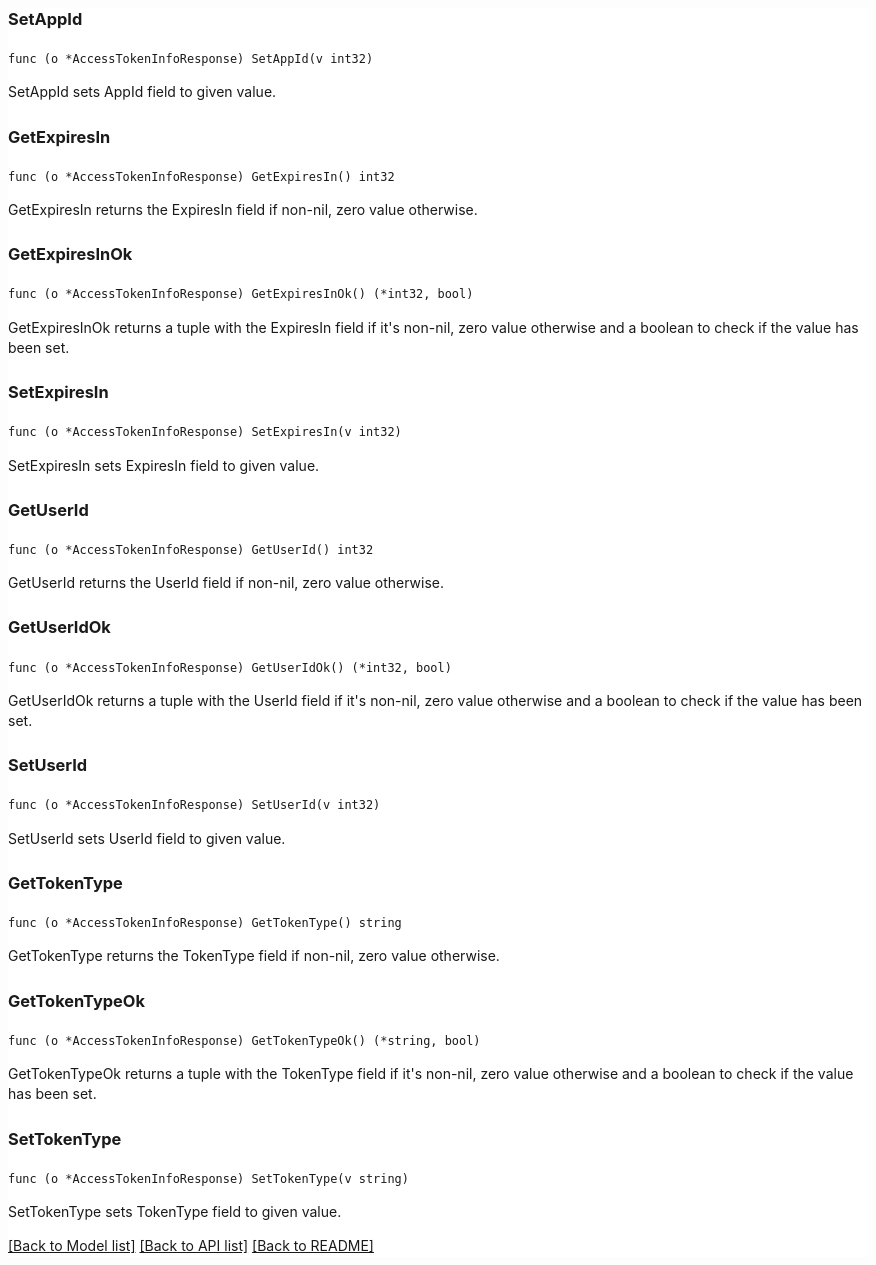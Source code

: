 ### SetAppId

`func (o *AccessTokenInfoResponse) SetAppId(v int32)`

SetAppId sets AppId field to given value.


### GetExpiresIn

`func (o *AccessTokenInfoResponse) GetExpiresIn() int32`

GetExpiresIn returns the ExpiresIn field if non-nil, zero value otherwise.

### GetExpiresInOk

`func (o *AccessTokenInfoResponse) GetExpiresInOk() (*int32, bool)`

GetExpiresInOk returns a tuple with the ExpiresIn field if it's non-nil, zero value otherwise
and a boolean to check if the value has been set.

### SetExpiresIn

`func (o *AccessTokenInfoResponse) SetExpiresIn(v int32)`

SetExpiresIn sets ExpiresIn field to given value.


### GetUserId

`func (o *AccessTokenInfoResponse) GetUserId() int32`

GetUserId returns the UserId field if non-nil, zero value otherwise.

### GetUserIdOk

`func (o *AccessTokenInfoResponse) GetUserIdOk() (*int32, bool)`

GetUserIdOk returns a tuple with the UserId field if it's non-nil, zero value otherwise
and a boolean to check if the value has been set.

### SetUserId

`func (o *AccessTokenInfoResponse) SetUserId(v int32)`

SetUserId sets UserId field to given value.


### GetTokenType

`func (o *AccessTokenInfoResponse) GetTokenType() string`

GetTokenType returns the TokenType field if non-nil, zero value otherwise.

### GetTokenTypeOk

`func (o *AccessTokenInfoResponse) GetTokenTypeOk() (*string, bool)`

GetTokenTypeOk returns a tuple with the TokenType field if it's non-nil, zero value otherwise
and a boolean to check if the value has been set.

### SetTokenType

`func (o *AccessTokenInfoResponse) SetTokenType(v string)`

SetTokenType sets TokenType field to given value.



[[Back to Model list]](../README.md#documentation-for-models) [[Back to API list]](../README.md#documentation-for-api-endpoints) [[Back to README]](../README.md)


